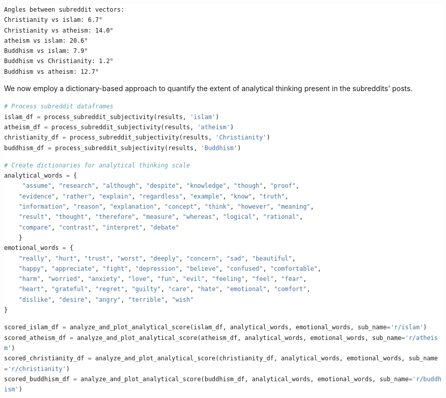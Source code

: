     Angles between subreddit vectors:
    Christianity vs islam: 6.7°
    Christianity vs atheism: 14.0°
    atheism vs islam: 20.6°
    Buddhism vs islam: 7.9°
    Buddhism vs Christianity: 1.2°
    Buddhism vs atheism: 12.7°


We now employ a dictionary-based approach to quantify the extent of analytical thinking present in the subreddits' posts.  


```python
# Process subreddit dataframes
islam_df = process_subreddit_subjectivity(results, 'islam')
atheism_df = process_subreddit_subjectivity(results, 'atheism')
christianity_df = process_subreddit_subjectivity(results, 'Christianity')
buddhism_df = process_subreddit_subjectivity(results, 'Buddhism')
```


```python
# Create dictionaries for analytical thinking scale
analytical_words = {
     "assume", "research", "although", "despite", "knowledge", "though", "proof",
    "evidence", "rather", "explain", "regardless", "example", "know", "truth",
    "information", "reason", "explanation", "concept", "think", "however", "meaning",
    "result", "thought", "therefore", "measure", "whereas", "logical", "rational",
    "compare", "contrast", "interpret", "debate"
    }
emotional_words = {
    "really", "hurt", "trust", "worst", "deeply", "concern", "sad", "beautiful",
    "happy", "appreciate", "fight", "depression", "believe", "confused", "comfortable",
    "harm", "worried", "anxiety", "love", "fun", "evil", "feeling", "feel", "fear",
    "heart", "grateful", "regret", "guilty", "care", "hate", "emotional", "comfort",
    "dislike", "desire", "angry", "terrible", "wish"
}
```


```python
scored_islam_df = analyze_and_plot_analytical_score(islam_df, analytical_words, emotional_words, sub_name='r/islam')
scored_atheism_df = analyze_and_plot_analytical_score(atheism_df, analytical_words, emotional_words, sub_name='r/atheism')
scored_christianity_df = analyze_and_plot_analytical_score(christianity_df, analytical_words, emotional_words, sub_name='r/christianity')
scored_buddhism_df = analyze_and_plot_analytical_score(buddhism_df, analytical_words, emotional_words, sub_name='r/buddhism')
```


    